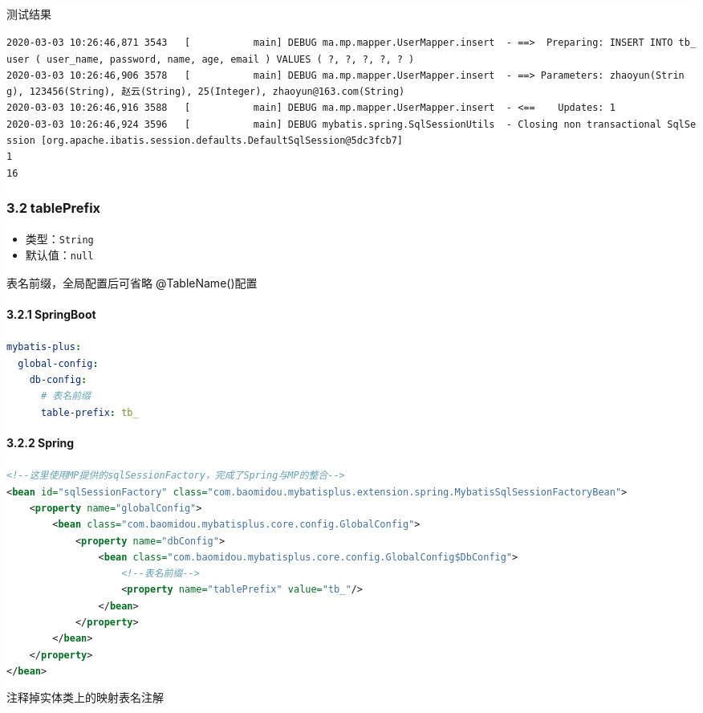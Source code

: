 测试结果

```properties
2020-03-03 10:26:46,871 3543   [           main] DEBUG ma.mp.mapper.UserMapper.insert  - ==>  Preparing: INSERT INTO tb_user ( user_name, password, name, age, email ) VALUES ( ?, ?, ?, ?, ? ) 
2020-03-03 10:26:46,906 3578   [           main] DEBUG ma.mp.mapper.UserMapper.insert  - ==> Parameters: zhaoyun(String), 123456(String), 赵云(String), 25(Integer), zhaoyun@163.com(String)
2020-03-03 10:26:46,916 3588   [           main] DEBUG ma.mp.mapper.UserMapper.insert  - <==    Updates: 1
2020-03-03 10:26:46,924 3596   [           main] DEBUG mybatis.spring.SqlSessionUtils  - Closing non transactional SqlSession [org.apache.ibatis.session.defaults.DefaultSqlSession@5dc3fcb7]
1
16
```



### 3.2 tablePrefix

- 类型：`String`
- 默认值：`null`

表名前缀，全局配置后可省略 @TableName()配置

#### 3.2.1 SpringBoot

```yml
mybatis-plus:
  global-config:
    db-config:
      # 表名前缀
      table-prefix: tb_
```

#### 3.2.2 Spring

```xml
<!--这里使用MP提供的sqlSessionFactory，完成了Spring与MP的整合-->
<bean id="sqlSessionFactory" class="com.baomidou.mybatisplus.extension.spring.MybatisSqlSessionFactoryBean">
    <property name="globalConfig">
        <bean class="com.baomidou.mybatisplus.core.config.GlobalConfig">
            <property name="dbConfig">
                <bean class="com.baomidou.mybatisplus.core.config.GlobalConfig$DbConfig">
                    <!--表名前缀-->
                    <property name="tablePrefix" value="tb_"/>
                </bean>
            </property>
        </bean>
    </property>
</bean>
```



注释掉实体类上的映射表名注解
